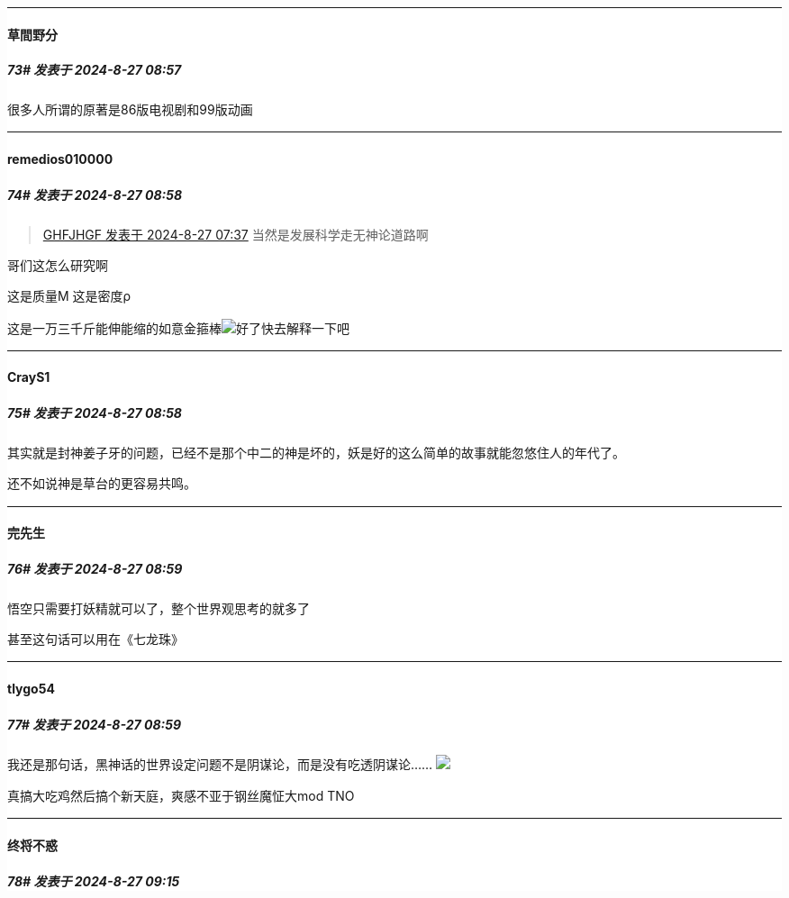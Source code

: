 *****

####  草間野分  
##### 73#       发表于 2024-8-27 08:57

很多人所谓的原著是86版电视剧和99版动画


*****

####  remedios010000  
##### 74#       发表于 2024-8-27 08:58

<blockquote><a href="httphttps://bbs.saraba1st.com/2b/forum.php?mod=redirect&amp;goto=findpost&amp;pid=66025663&amp;ptid=2196713" target="_blank">GHFJHGF 发表于 2024-8-27 07:37</a>
当然是发展科学走无神论道路啊</blockquote>
哥们这怎么研究啊

这是质量M 这是密度ρ

这是一万三千斤能伸能缩的如意金箍棒<img src="https://static.saraba1st.com/image/smiley/face2017/064.png" referrerpolicy="no-referrer">好了快去解释一下吧

*****

####  CrayS1  
##### 75#       发表于 2024-8-27 08:58

其实就是封神姜子牙的问题，已经不是那个中二的神是坏的，妖是好的这么简单的故事就能忽悠住人的年代了。

还不如说神是草台的更容易共鸣。

*****

####  完先生  
##### 76#       发表于 2024-8-27 08:59

悟空只需要打妖精就可以了，整个世界观思考的就多了

甚至这句话可以用在《七龙珠》

*****

####  tlygo54  
##### 77#       发表于 2024-8-27 08:59

我还是那句话，黑神话的世界设定问题不是阴谋论，而是没有吃透阴谋论……
<img src="https://p.sda1.dev/19/bd3d589551c935234815c855d9e1051c/image.jpg" referrerpolicy="no-referrer">

真搞大吃鸡然后搞个新天庭，爽感不亚于钢丝魔怔大mod TNO


*****

####  终将不惑  
##### 78#       发表于 2024-8-27 09:15
